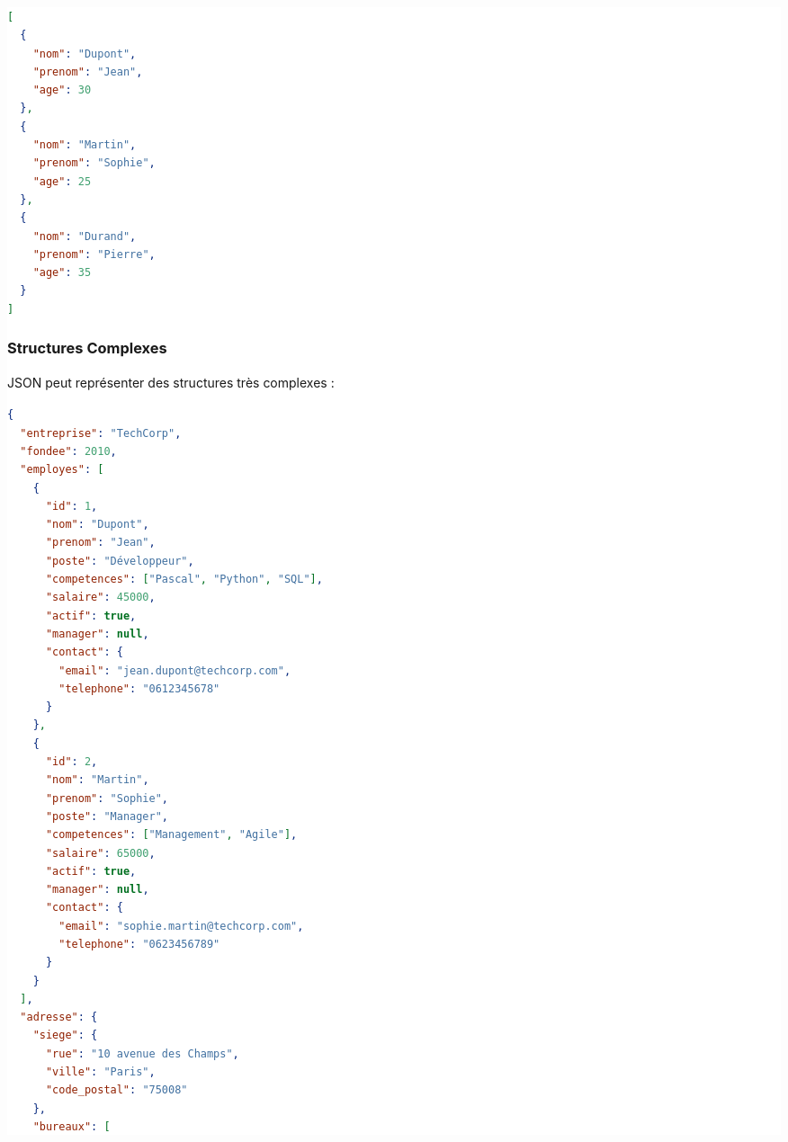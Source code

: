 ```json
[
  {
    "nom": "Dupont",
    "prenom": "Jean",
    "age": 30
  },
  {
    "nom": "Martin",
    "prenom": "Sophie",
    "age": 25
  },
  {
    "nom": "Durand",
    "prenom": "Pierre",
    "age": 35
  }
]
```

### Structures Complexes

JSON peut représenter des structures très complexes :

```json
{
  "entreprise": "TechCorp",
  "fondee": 2010,
  "employes": [
    {
      "id": 1,
      "nom": "Dupont",
      "prenom": "Jean",
      "poste": "Développeur",
      "competences": ["Pascal", "Python", "SQL"],
      "salaire": 45000,
      "actif": true,
      "manager": null,
      "contact": {
        "email": "jean.dupont@techcorp.com",
        "telephone": "0612345678"
      }
    },
    {
      "id": 2,
      "nom": "Martin",
      "prenom": "Sophie",
      "poste": "Manager",
      "competences": ["Management", "Agile"],
      "salaire": 65000,
      "actif": true,
      "manager": null,
      "contact": {
        "email": "sophie.martin@techcorp.com",
        "telephone": "0623456789"
      }
    }
  ],
  "adresse": {
    "siege": {
      "rue": "10 avenue des Champs",
      "ville": "Paris",
      "code_postal": "75008"
    },
    "bureaux": [
```